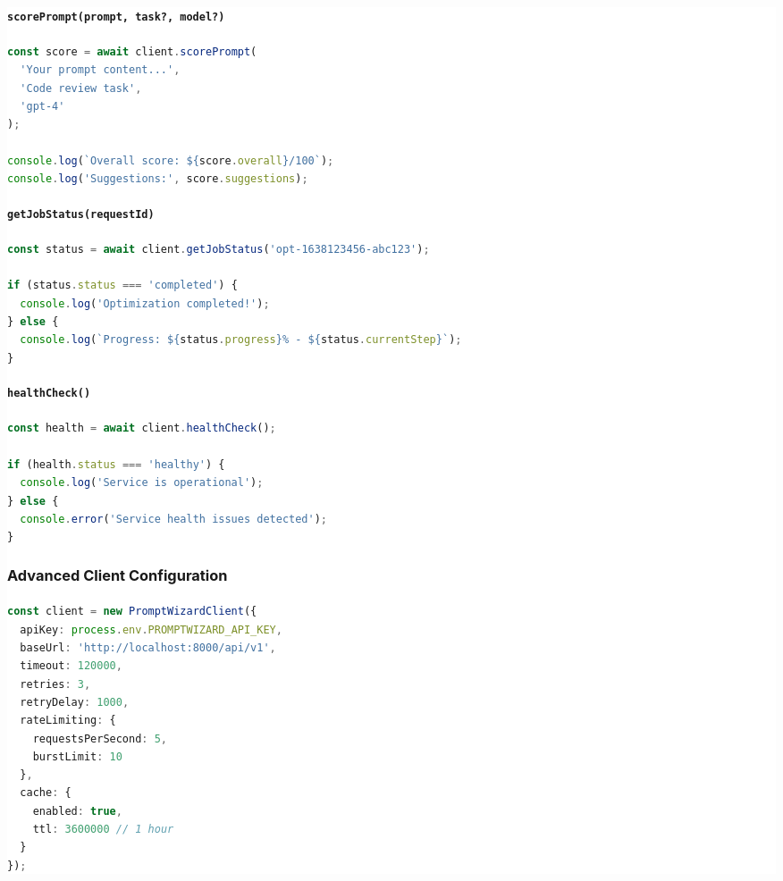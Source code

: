 #### `scorePrompt(prompt, task?, model?)`

```typescript
const score = await client.scorePrompt(
  'Your prompt content...',
  'Code review task',
  'gpt-4'
);

console.log(`Overall score: ${score.overall}/100`);
console.log('Suggestions:', score.suggestions);
```

#### `getJobStatus(requestId)`

```typescript
const status = await client.getJobStatus('opt-1638123456-abc123');

if (status.status === 'completed') {
  console.log('Optimization completed!');
} else {
  console.log(`Progress: ${status.progress}% - ${status.currentStep}`);
}
```

#### `healthCheck()`

```typescript
const health = await client.healthCheck();

if (health.status === 'healthy') {
  console.log('Service is operational');
} else {
  console.error('Service health issues detected');
}
```

### Advanced Client Configuration

```typescript
const client = new PromptWizardClient({
  apiKey: process.env.PROMPTWIZARD_API_KEY,
  baseUrl: 'http://localhost:8000/api/v1',
  timeout: 120000,
  retries: 3,
  retryDelay: 1000,
  rateLimiting: {
    requestsPerSecond: 5,
    burstLimit: 10
  },
  cache: {
    enabled: true,
    ttl: 3600000 // 1 hour
  }
});
```
